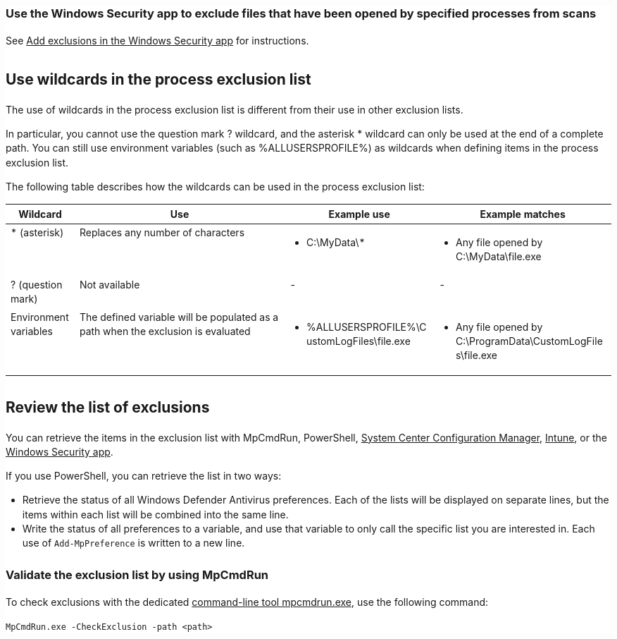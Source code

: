 <a id="man-tools"></a>

### Use the Windows Security app to exclude files that have been opened by specified processes from scans

See [Add exclusions in the Windows Security app](windows-defender-security-center-antivirus.md#exclusions) for instructions.

<a id="wildcards"></a>

## Use wildcards in the process exclusion list

The use of wildcards in the process exclusion list is different from their use in other exclusion lists.

In particular, you cannot use the question mark ? wildcard, and the asterisk \* wildcard can only be used at the end of a complete path. You can still use environment variables (such as %ALLUSERSPROFILE%) as wildcards when defining items in the process exclusion list.

The following table describes how the wildcards can be used in the process exclusion list:

Wildcard | Use | Example use | Example matches
---|---|---|---
\* (asterisk) | Replaces any number of characters | <ul><li>C:\MyData\\*</li></ul> | <ul><li>Any file opened by C:\MyData\file.exe</li></ul>
? (question mark) | Not available | \- | \-
Environment variables | The defined variable will be populated as a path when the exclusion is evaluated |  <ul><li>%ALLUSERSPROFILE%\CustomLogFiles\file.exe</li></ul> | <ul><li>Any file opened by C:\ProgramData\CustomLogFiles\file.exe</li></ul>

<a id="review"></a>

## Review the list of exclusions

You can retrieve the items in the exclusion list with MpCmdRun, PowerShell, [System Center Configuration Manager](https://docs.microsoft.com/sccm/protect/deploy-use/endpoint-antimalware-policies#exclusion-settings), [Intune](https://docs.microsoft.com/intune/device-restrictions-configure), or the [Windows Security app](windows-defender-security-center-antivirus.md#exclusions).

If you use PowerShell, you can retrieve the list in two ways:

- Retrieve the status of all Windows Defender Antivirus preferences. Each of the lists will be displayed on separate lines, but the items within each list will be combined into the same line.
- Write the status of all preferences to a variable, and use that variable to only call the specific list you are interested in. Each use of `Add-MpPreference` is written to a new line.

### Validate the exclusion list by using MpCmdRun

To check exclusions with the dedicated [command-line tool mpcmdrun.exe](https://docs.microsoft.com/windows/security/threat-protection/windows-defender-antivirus/command-line-arguments-windows-defender-antivirus?branch=v-anbic-wdav-new-mpcmdrun-options), use the following command:

```DOS
MpCmdRun.exe -CheckExclusion -path <path>
```
